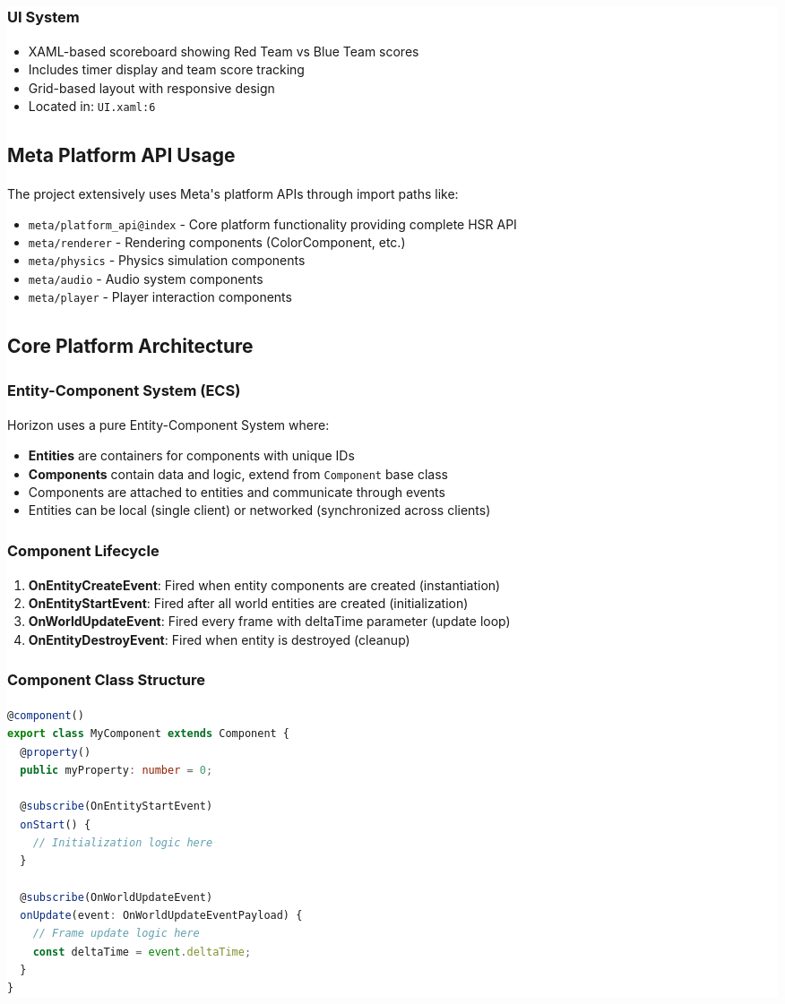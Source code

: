### UI System

- XAML-based scoreboard showing Red Team vs Blue Team scores
- Includes timer display and team score tracking
- Grid-based layout with responsive design
- Located in: `UI.xaml:6`

## Meta Platform API Usage

The project extensively uses Meta's platform APIs through import paths like:

- `meta/platform_api@index` - Core platform functionality providing complete HSR API
- `meta/renderer` - Rendering components (ColorComponent, etc.)
- `meta/physics` - Physics simulation components
- `meta/audio` - Audio system components
- `meta/player` - Player interaction components

## Core Platform Architecture

### Entity-Component System (ECS)

Horizon uses a pure Entity-Component System where:

- **Entities** are containers for components with unique IDs
- **Components** contain data and logic, extend from `Component` base class
- Components are attached to entities and communicate through events
- Entities can be local (single client) or networked (synchronized across clients)

### Component Lifecycle

1. **OnEntityCreateEvent**: Fired when entity components are created (instantiation)
2. **OnEntityStartEvent**: Fired after all world entities are created (initialization)
3. **OnWorldUpdateEvent**: Fired every frame with deltaTime parameter (update loop)
4. **OnEntityDestroyEvent**: Fired when entity is destroyed (cleanup)

### Component Class Structure

```typescript
@component()
export class MyComponent extends Component {
  @property()
  public myProperty: number = 0;

  @subscribe(OnEntityStartEvent)
  onStart() {
    // Initialization logic here
  }

  @subscribe(OnWorldUpdateEvent)
  onUpdate(event: OnWorldUpdateEventPayload) {
    // Frame update logic here
    const deltaTime = event.deltaTime;
  }
}
```
